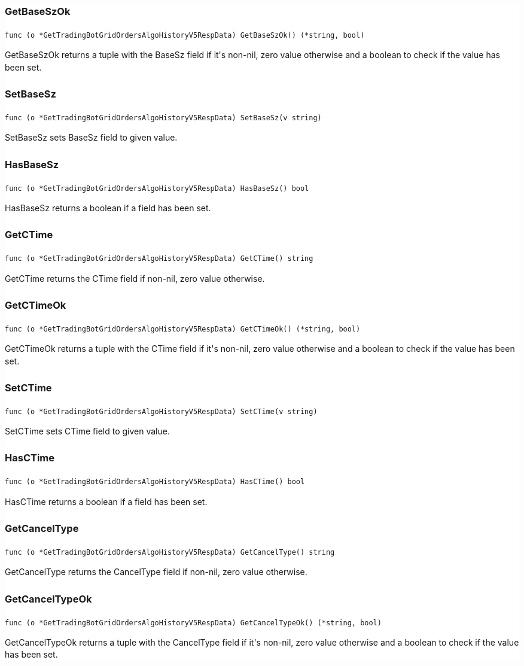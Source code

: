 ### GetBaseSzOk

`func (o *GetTradingBotGridOrdersAlgoHistoryV5RespData) GetBaseSzOk() (*string, bool)`

GetBaseSzOk returns a tuple with the BaseSz field if it's non-nil, zero value otherwise
and a boolean to check if the value has been set.

### SetBaseSz

`func (o *GetTradingBotGridOrdersAlgoHistoryV5RespData) SetBaseSz(v string)`

SetBaseSz sets BaseSz field to given value.

### HasBaseSz

`func (o *GetTradingBotGridOrdersAlgoHistoryV5RespData) HasBaseSz() bool`

HasBaseSz returns a boolean if a field has been set.

### GetCTime

`func (o *GetTradingBotGridOrdersAlgoHistoryV5RespData) GetCTime() string`

GetCTime returns the CTime field if non-nil, zero value otherwise.

### GetCTimeOk

`func (o *GetTradingBotGridOrdersAlgoHistoryV5RespData) GetCTimeOk() (*string, bool)`

GetCTimeOk returns a tuple with the CTime field if it's non-nil, zero value otherwise
and a boolean to check if the value has been set.

### SetCTime

`func (o *GetTradingBotGridOrdersAlgoHistoryV5RespData) SetCTime(v string)`

SetCTime sets CTime field to given value.

### HasCTime

`func (o *GetTradingBotGridOrdersAlgoHistoryV5RespData) HasCTime() bool`

HasCTime returns a boolean if a field has been set.

### GetCancelType

`func (o *GetTradingBotGridOrdersAlgoHistoryV5RespData) GetCancelType() string`

GetCancelType returns the CancelType field if non-nil, zero value otherwise.

### GetCancelTypeOk

`func (o *GetTradingBotGridOrdersAlgoHistoryV5RespData) GetCancelTypeOk() (*string, bool)`

GetCancelTypeOk returns a tuple with the CancelType field if it's non-nil, zero value otherwise
and a boolean to check if the value has been set.
